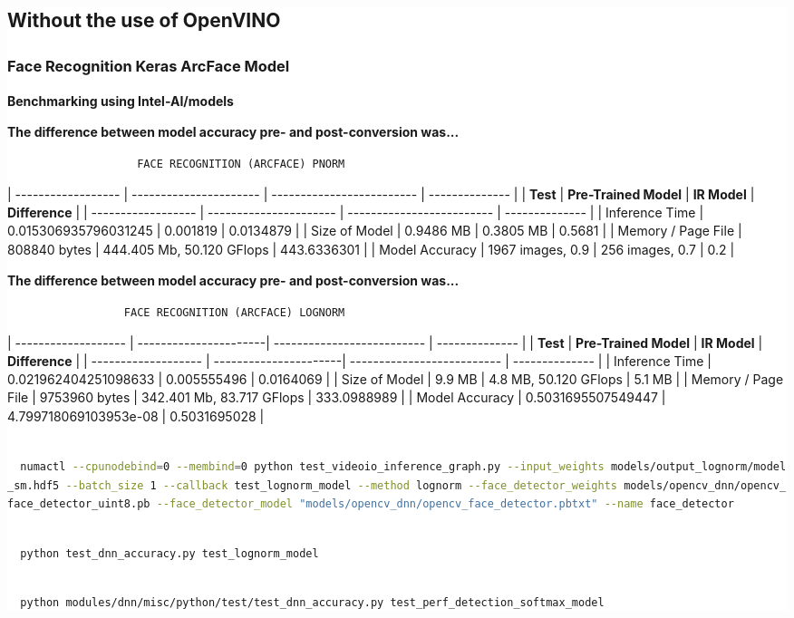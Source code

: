 
## Without the use of OpenVINO

### Face Recognition Keras ArcFace Model

__Benchmarking using Intel-AI/models__

**The difference between model accuracy pre- and post-conversion was...**


                        FACE RECOGNITION (ARCFACE) PNORM

| ------------------ | ---------------------- | ------------------------- | -------------- |
|      **Test**      | **Pre-Trained Model**  |      **IR Model**         | **Difference** |
| ------------------ | ---------------------- | ------------------------- | -------------- |
| Inference Time     | 0.015306935796031245   |        0.001819           |   0.0134879    |
| Size of Model      |      0.9486 MB         |        0.3805 MB          |     0.5681     |
| Memory / Page File |     808840 bytes       | 444.405 Mb, 50.120 GFlops |  443.6336301   |
| Model Accuracy     |    1967 images, 0.9    |     256 images, 0.7       |      0.2       |



**The difference between model accuracy pre- and post-conversion was...**


                      FACE RECOGNITION (ARCFACE) LOGNORM

| ------------------- | ----------------------| -------------------------- | -------------- |
|      **Test**       | **Pre-Trained Model** |       **IR Model**         | **Difference** |
| ------------------- | ----------------------| -------------------------- | -------------- |
| Inference Time      | 0.021962404251098633  |   0.005555496              |   0.0164069    |
| Size of Model       |      9.9 MB           |   4.8 MB, 50.120 GFlops    |     5.1 MB     |
| Memory / Page File  |     9753960 bytes     | 342.401 Mb, 83.717 GFlops  |   333.0988989  |
| Model Accuracy      |   0.5031695507549447  |     4.799718069103953e-08  |  0.5031695028  |


```bash

  numactl --cpunodebind=0 --membind=0 python test_videoio_inference_graph.py --input_weights models/output_lognorm/model_sm.hdf5 --batch_size 1 --callback test_lognorm_model --method lognorm --face_detector_weights models/opencv_dnn/opencv_face_detector_uint8.pb --face_detector_model "models/opencv_dnn/opencv_face_detector.pbtxt" --name face_detector

```

```bash

  python test_dnn_accuracy.py test_lognorm_model

```

```bash

  python modules/dnn/misc/python/test/test_dnn_accuracy.py test_perf_detection_softmax_model

```
